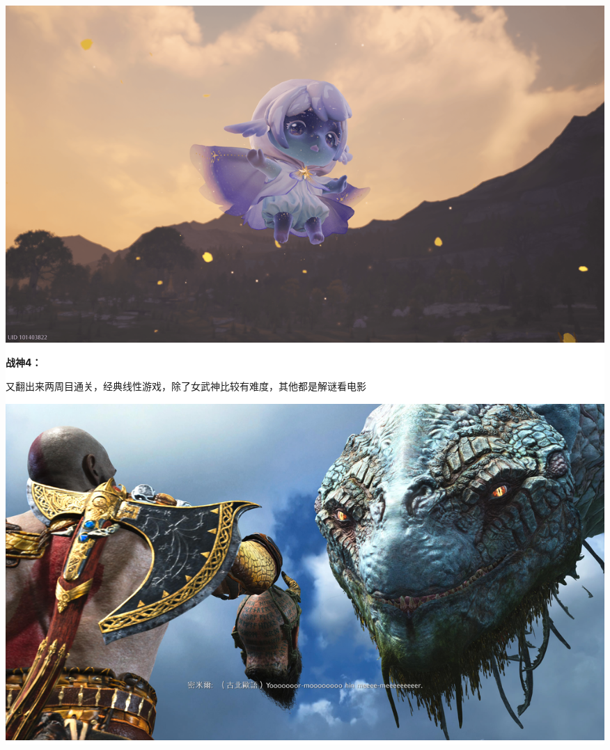 ​![無限暖暖_20241226225707](../static/assets/blog-2024-summary/無限暖暖_20241226225707-20250105152728-hncyh7e.png)​

**战神4：**

又翻出来两周目通关，经典线性游戏，除了女武神比较有难度，其他都是解谜看电影

​![God of War_20231230145748](../static/assets/blog-2024-summary/God%20of%20War_20231230145748-20250105152628-esygmkg.jpg)​
